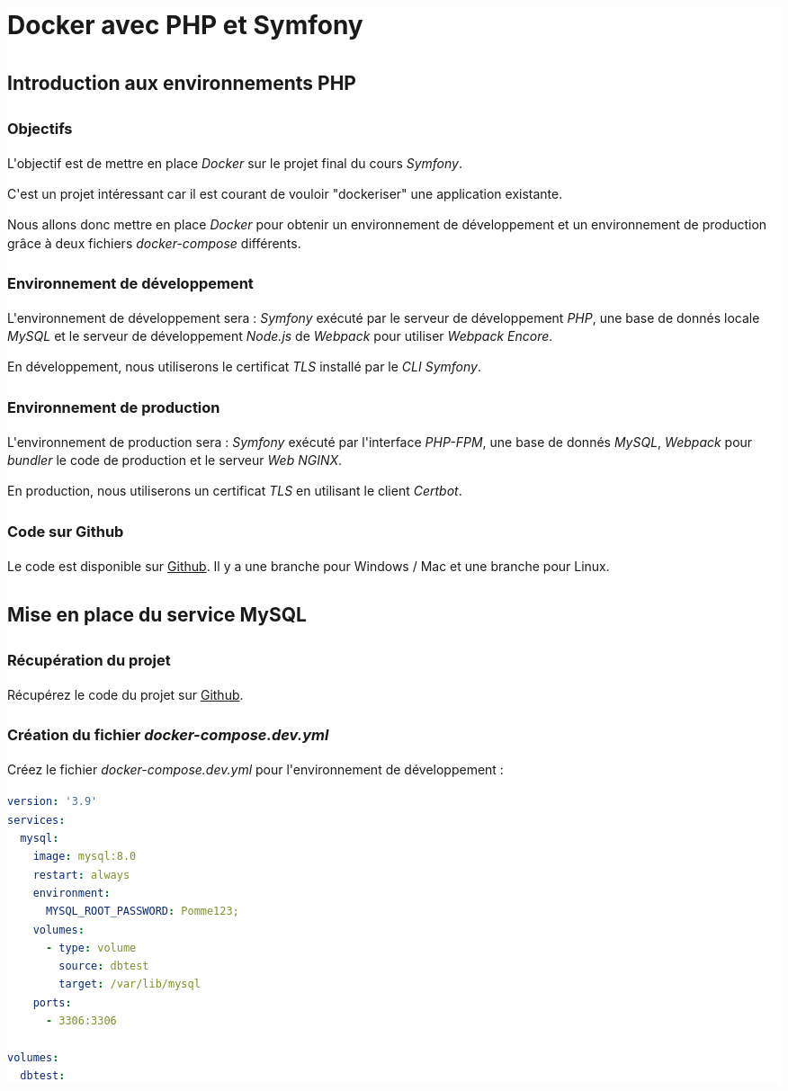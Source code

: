 # Docker avec PHP et Symfony

## Introduction aux environnements PHP

### Objectifs

L'objectif est de mettre en place *Docker* sur le projet final du cours *Symfony*.

C'est un projet intéressant car il est courant de vouloir "dockeriser" une application existante.

Nous allons donc mettre en place *Docker* pour obtenir un environnement de développement et un environnement de production grâce à deux fichiers *docker-compose* différents.

### Environnement de développement

L'environnement de développement sera : *Symfony* exécuté par le serveur de développement *PHP*, une base de donnés locale *MySQL* et le serveur de développement *Node.js* de *Webpack* pour utiliser *Webpack Encore*.

En développement, nous utiliserons le certificat *TLS* installé par le *CLI Symfony*.

### Environnement de production

L'environnement de production sera : *Symfony* exécuté par l'interface *PHP-FPM*, une base de donnés *MySQL*, *Webpack* pour *bundler* le code de production et le serveur *Web NGINX*.

En production, nous utiliserons un certificat *TLS* en utilisant le client *Certbot*.

### Code sur Github

Le code est disponible sur [Github](https://github.com/dymafr/docker-chapitre12-environnement-symfony/tree/master). Il y a une branche pour Windows / Mac et une branche pour Linux. 

## Mise en place du service MySQL

### Récupération du projet

Récupérez le code du projet sur [Github](https://github.com/dymafr/symfony-chapitre21-mise-en-production).

### Création du fichier *docker-compose.dev.yml*

Créez le fichier *docker-compose.dev.yml* pour l'environnement de développement :

```yaml
version: '3.9'
services:
  mysql:
    image: mysql:8.0
    restart: always
    environment:
      MYSQL_ROOT_PASSWORD: Pomme123;
    volumes:
      - type: volume
        source: dbtest
        target: /var/lib/mysql
    ports:
      - 3306:3306

volumes:
  dbtest:
```
